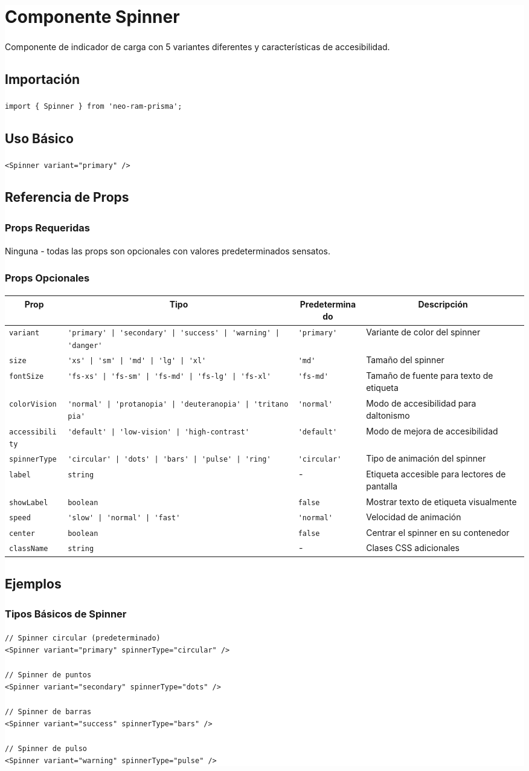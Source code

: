 # Componente Spinner

Componente de indicador de carga con 5 variantes diferentes y características de accesibilidad.

## Importación

```tsx
import { Spinner } from 'neo-ram-prisma';
```

## Uso Básico

```tsx
<Spinner variant="primary" />
```

## Referencia de Props

### Props Requeridas
Ninguna - todas las props son opcionales con valores predeterminados sensatos.

### Props Opcionales

| Prop | Tipo | Predeterminado | Descripción |
|------|------|---------|-------------|
| `variant` | `'primary' \| 'secondary' \| 'success' \| 'warning' \| 'danger'` | `'primary'` | Variante de color del spinner |
| `size` | `'xs' \| 'sm' \| 'md' \| 'lg' \| 'xl'` | `'md'` | Tamaño del spinner |
| `fontSize` | `'fs-xs' \| 'fs-sm' \| 'fs-md' \| 'fs-lg' \| 'fs-xl'` | `'fs-md'` | Tamaño de fuente para texto de etiqueta |
| `colorVision` | `'normal' \| 'protanopia' \| 'deuteranopia' \| 'tritanopia'` | `'normal'` | Modo de accesibilidad para daltonismo |
| `accessibility` | `'default' \| 'low-vision' \| 'high-contrast'` | `'default'` | Modo de mejora de accesibilidad |
| `spinnerType` | `'circular' \| 'dots' \| 'bars' \| 'pulse' \| 'ring'` | `'circular'` | Tipo de animación del spinner |
| `label` | `string` | - | Etiqueta accesible para lectores de pantalla |
| `showLabel` | `boolean` | `false` | Mostrar texto de etiqueta visualmente |
| `speed` | `'slow' \| 'normal' \| 'fast'` | `'normal'` | Velocidad de animación |
| `center` | `boolean` | `false` | Centrar el spinner en su contenedor |
| `className` | `string` | - | Clases CSS adicionales |

## Ejemplos

### Tipos Básicos de Spinner

```tsx
// Spinner circular (predeterminado)
<Spinner variant="primary" spinnerType="circular" />

// Spinner de puntos
<Spinner variant="secondary" spinnerType="dots" />

// Spinner de barras
<Spinner variant="success" spinnerType="bars" />

// Spinner de pulso
<Spinner variant="warning" spinnerType="pulse" />

```